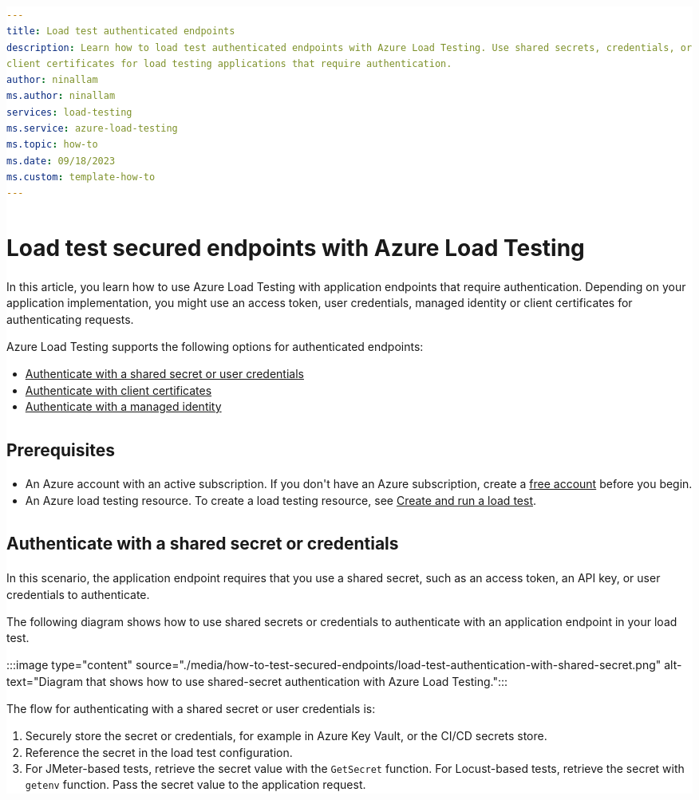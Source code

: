 ```yaml
---
title: Load test authenticated endpoints
description: Learn how to load test authenticated endpoints with Azure Load Testing. Use shared secrets, credentials, or client certificates for load testing applications that require authentication.
author: ninallam
ms.author: ninallam
services: load-testing
ms.service: azure-load-testing
ms.topic: how-to 
ms.date: 09/18/2023
ms.custom: template-how-to
---
```


# Load test secured endpoints with Azure Load Testing

In this article, you learn how to use Azure Load Testing with application endpoints that require authentication. Depending on your application implementation, you might use an access token, user credentials, managed identity or client certificates for authenticating requests.

Azure Load Testing supports the following options for authenticated endpoints:

- [Authenticate with a shared secret or user credentials](#authenticate-with-a-shared-secret-or-credentials)
- [Authenticate with client certificates](#authenticate-with-client-certificates)
- [Authenticate with a managed identity](#authenticate-with-a-managed-identity)

## Prerequisites

* An Azure account with an active subscription. If you don't have an Azure subscription, create a [free account](https://azure.microsoft.com/free/?WT.mc_id=A261C142F) before you begin.
* An Azure load testing resource. To create a load testing resource, see [Create and run a load test](./quickstart-create-and-run-load-test.md#create-an-azure-load-testing-resource).

## Authenticate with a shared secret or credentials

In this scenario, the application endpoint requires that you use a shared secret, such as an access token, an API key, or user credentials to authenticate. 

The following diagram shows how to use shared secrets or credentials to authenticate with an application endpoint in your load test. 

:::image type="content" source="./media/how-to-test-secured-endpoints/load-test-authentication-with-shared-secret.png" alt-text="Diagram that shows how to use shared-secret authentication with Azure Load Testing.":::

The flow for authenticating with a shared secret or user credentials is:

1. Securely store the secret or credentials, for example in Azure Key Vault, or the CI/CD secrets store.
1. Reference the secret in the load test configuration.
1. For JMeter-based tests, retrieve the secret value with the `GetSecret` function. For Locust-based tests, retrieve the secret with `getenv` function. Pass the secret value to the application request.
